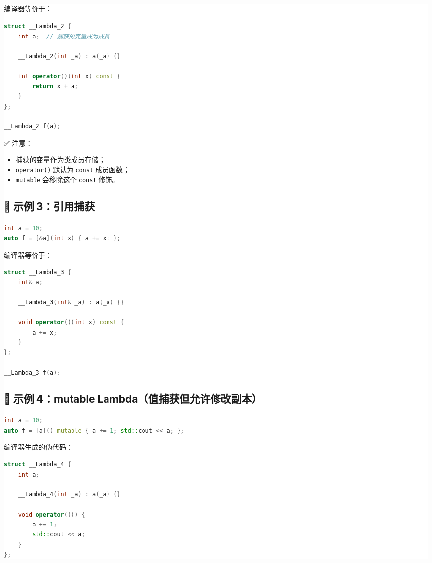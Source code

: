 编译器等价于：

```cpp
struct __Lambda_2 {
    int a;  // 捕获的变量成为成员

    __Lambda_2(int _a) : a(_a) {}

    int operator()(int x) const {
        return x + a;
    }
};

__Lambda_2 f(a);
```

✅ 注意：
- 捕获的变量作为类成员存储；
- `operator()` 默认为 `const` 成员函数；
- `mutable` 会移除这个 `const` 修饰。

## 🔧 示例 3：引用捕获

```cpp
int a = 10;
auto f = [&a](int x) { a += x; };
```

编译器等价于：

```cpp
struct __Lambda_3 {
    int& a;

    __Lambda_3(int& _a) : a(_a) {}

    void operator()(int x) const {
        a += x;
    }
};

__Lambda_3 f(a);
```

## 🔧 示例 4：mutable Lambda（值捕获但允许修改副本）


```cpp
int a = 10;
auto f = [a]() mutable { a += 1; std::cout << a; };
```

编译器生成的伪代码：

```cpp
struct __Lambda_4 {
    int a;

    __Lambda_4(int _a) : a(_a) {}

    void operator()() {
        a += 1;
        std::cout << a;
    }
};
```
